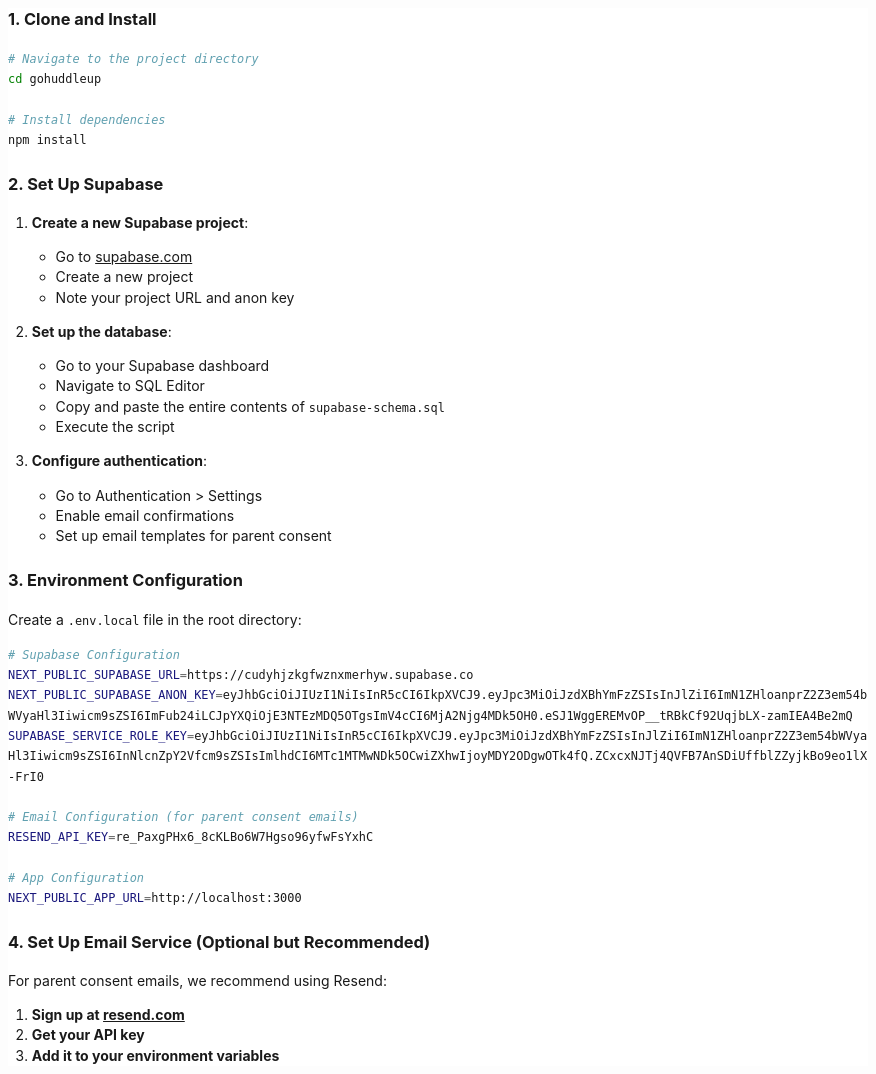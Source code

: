 ### 1. Clone and Install

```bash
# Navigate to the project directory
cd gohuddleup

# Install dependencies
npm install
```

### 2. Set Up Supabase

1. **Create a new Supabase project**:
   - Go to [supabase.com](https://supabase.com)
   - Create a new project
   - Note your project URL and anon key

2. **Set up the database**:
   - Go to your Supabase dashboard
   - Navigate to SQL Editor
   - Copy and paste the entire contents of `supabase-schema.sql`
   - Execute the script

3. **Configure authentication**:
   - Go to Authentication > Settings
   - Enable email confirmations
   - Set up email templates for parent consent

### 3. Environment Configuration

Create a `.env.local` file in the root directory:

```bash
# Supabase Configuration
NEXT_PUBLIC_SUPABASE_URL=https://cudyhjzkgfwznxmerhyw.supabase.co
NEXT_PUBLIC_SUPABASE_ANON_KEY=eyJhbGciOiJIUzI1NiIsInR5cCI6IkpXVCJ9.eyJpc3MiOiJzdXBhYmFzZSIsInJlZiI6ImN1ZHloanprZ2Z3em54bWVyaHl3Iiwicm9sZSI6ImFub24iLCJpYXQiOjE3NTEzMDQ5OTgsImV4cCI6MjA2Njg4MDk5OH0.eSJ1WggEREMvOP__tRBkCf92UqjbLX-zamIEA4Be2mQ
SUPABASE_SERVICE_ROLE_KEY=eyJhbGciOiJIUzI1NiIsInR5cCI6IkpXVCJ9.eyJpc3MiOiJzdXBhYmFzZSIsInJlZiI6ImN1ZHloanprZ2Z3em54bWVyaHl3Iiwicm9sZSI6InNlcnZpY2Vfcm9sZSIsImlhdCI6MTc1MTMwNDk5OCwiZXhwIjoyMDY2ODgwOTk4fQ.ZCxcxNJTj4QVFB7AnSDiUffblZZyjkBo9eo1lX-FrI0

# Email Configuration (for parent consent emails)
RESEND_API_KEY=re_PaxgPHx6_8cKLBo6W7Hgso96yfwFsYxhC

# App Configuration
NEXT_PUBLIC_APP_URL=http://localhost:3000
```

### 4. Set Up Email Service (Optional but Recommended)

For parent consent emails, we recommend using Resend:

1. **Sign up at [resend.com](https://resend.com)**
2. **Get your API key**
3. **Add it to your environment variables**
